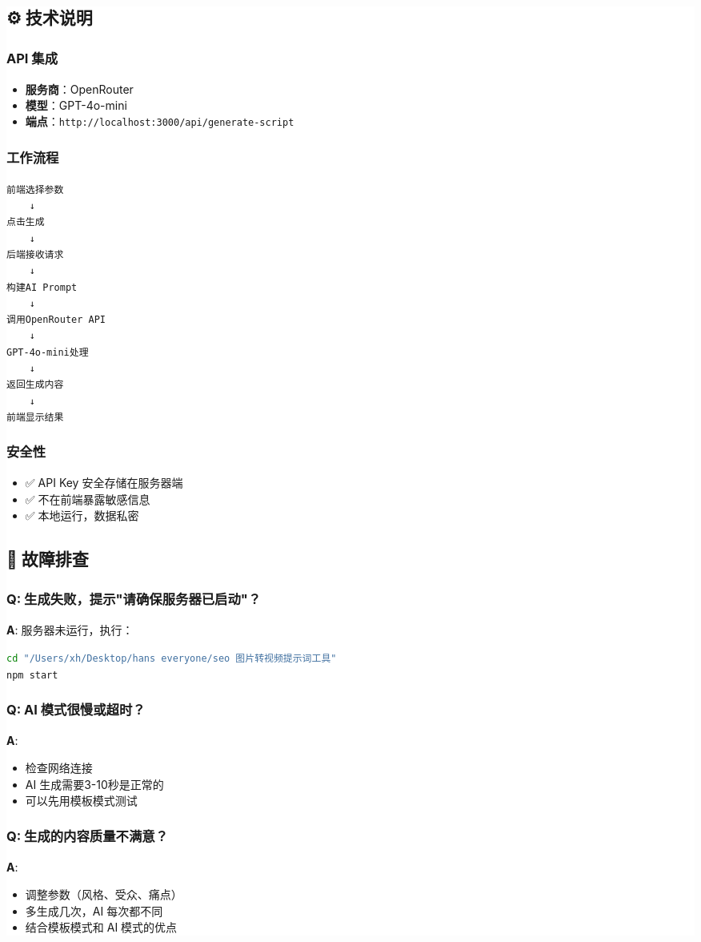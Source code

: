 ## ⚙️ 技术说明

### API 集成
- **服务商**：OpenRouter
- **模型**：GPT-4o-mini
- **端点**：`http://localhost:3000/api/generate-script`

### 工作流程
```
前端选择参数
    ↓
点击生成
    ↓
后端接收请求
    ↓
构建AI Prompt
    ↓
调用OpenRouter API
    ↓
GPT-4o-mini处理
    ↓
返回生成内容
    ↓
前端显示结果
```

### 安全性
- ✅ API Key 安全存储在服务器端
- ✅ 不在前端暴露敏感信息
- ✅ 本地运行，数据私密

## 🐛 故障排查

### Q: 生成失败，提示"请确保服务器已启动"？
**A**: 服务器未运行，执行：
```bash
cd "/Users/xh/Desktop/hans everyone/seo 图片转视频提示词工具"
npm start
```

### Q: AI 模式很慢或超时？
**A**: 
- 检查网络连接
- AI 生成需要3-10秒是正常的
- 可以先用模板模式测试

### Q: 生成的内容质量不满意？
**A**: 
- 调整参数（风格、受众、痛点）
- 多生成几次，AI 每次都不同
- 结合模板模式和 AI 模式的优点
